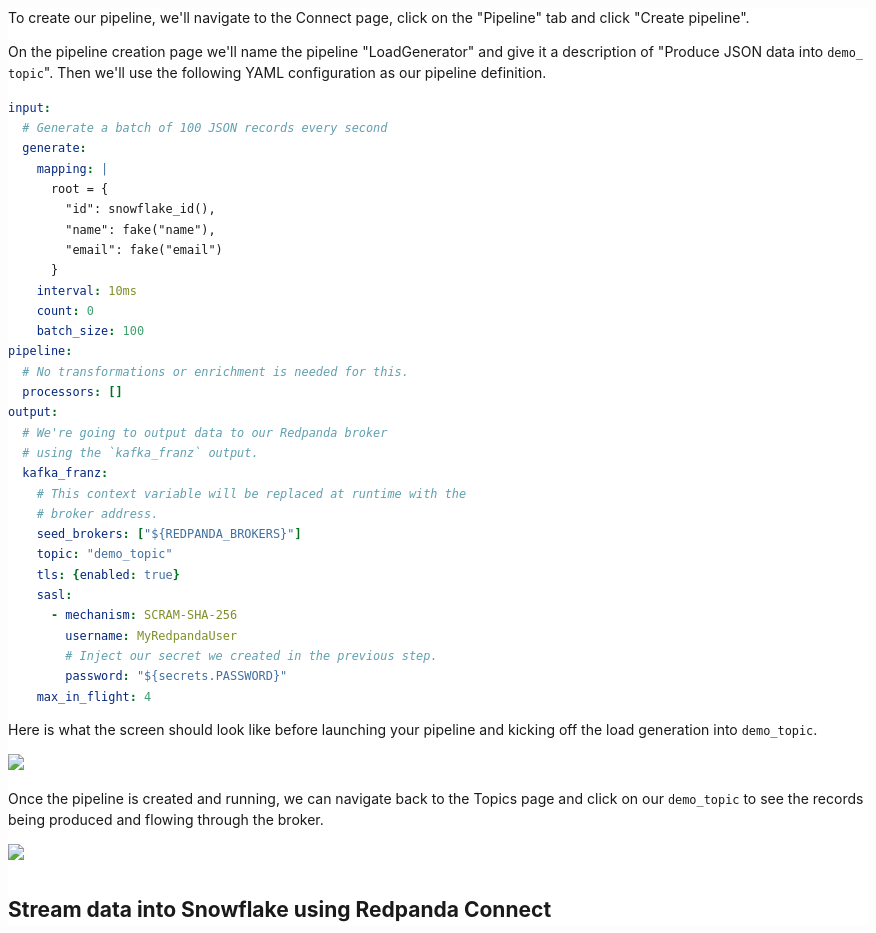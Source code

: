 To create our pipeline, we'll navigate to the Connect page, click on the "Pipeline" tab and click "Create pipeline".

On the pipeline creation page we'll name the pipeline "LoadGenerator" and give it a description of "Produce JSON data into `demo_topic`". Then we'll use the following YAML configuration as our pipeline definition.

```yaml
input:
  # Generate a batch of 100 JSON records every second
  generate:
    mapping: |
      root = {
        "id": snowflake_id(),
        "name": fake("name"),
        "email": fake("email")
      }
    interval: 10ms
    count: 0
    batch_size: 100
pipeline:
  # No transformations or enrichment is needed for this.
  processors: []
output:
  # We're going to output data to our Redpanda broker
  # using the `kafka_franz` output.
  kafka_franz:
    # This context variable will be replaced at runtime with the
    # broker address.
    seed_brokers: ["${REDPANDA_BROKERS}"]
    topic: "demo_topic"
    tls: {enabled: true}
    sasl:
      - mechanism: SCRAM-SHA-256
        username: MyRedpandaUser
        # Inject our secret we created in the previous step.
        password: "${secrets.PASSWORD}"
    max_in_flight: 4
```

Here is what the screen should look like before launching your pipeline and kicking off the load generation into `demo_topic`.

![](assets/create_loadgen_pipeline.png)

Once the pipeline is created and running, we can navigate back to the Topics page and click on our
`demo_topic` to see the records being produced and flowing through the broker.

![](assets/produced_data.png)


## Stream data into Snowflake using Redpanda Connect
